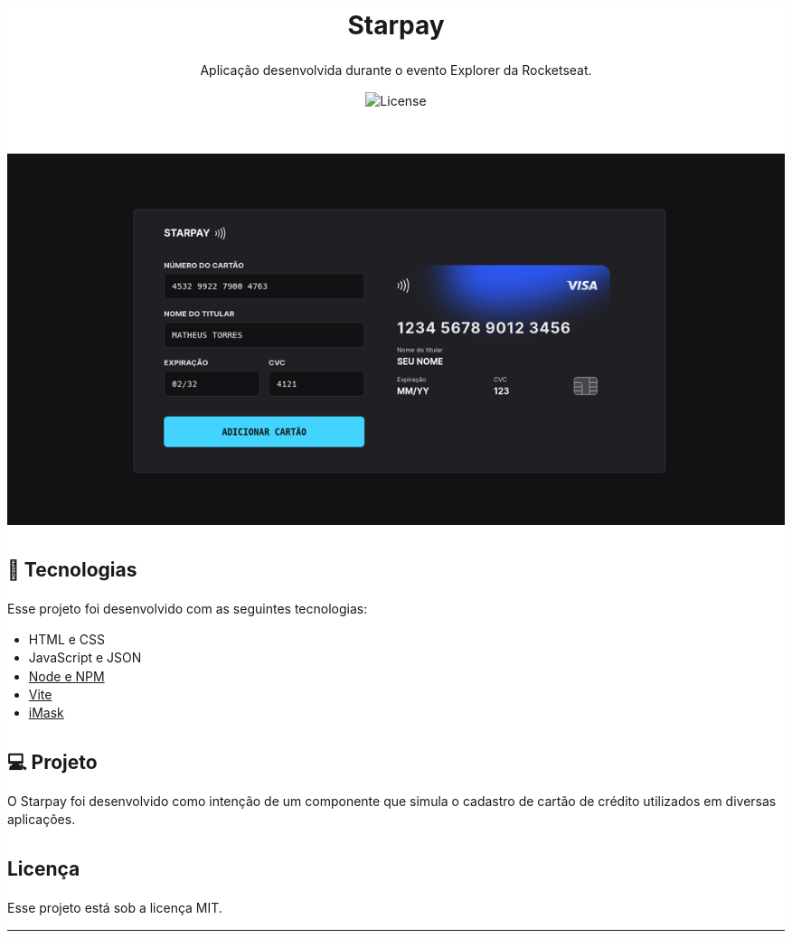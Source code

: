 <h1 align="center"> Starpay </h1>

<p align="center">
Aplicação desenvolvida durante o evento Explorer da Rocketseat.
</p>



<p align="center">
  <img alt="License" src="https://img.shields.io/static/v1?label=license&message=MIT&color=49AA26&labelColor=000000">
</p>

<br>

<p align="center">
  <img alt="rocketpay" src=".github/project.png" width="100%">
</p>

## 🚀 Tecnologias

Esse projeto foi desenvolvido com as seguintes tecnologias:

- HTML e CSS
- JavaScript e JSON
- [Node e NPM](https://nodejs.org/)
- [Vite](https://vitejs.dev/)
- [iMask](https://imask.js.org)

## 💻 Projeto

O Starpay foi desenvolvido como intenção de um componente que simula o cadastro de cartão de crédito utilizados em diversas aplicações. 


## Licença

Esse projeto está sob a licença MIT.

---

